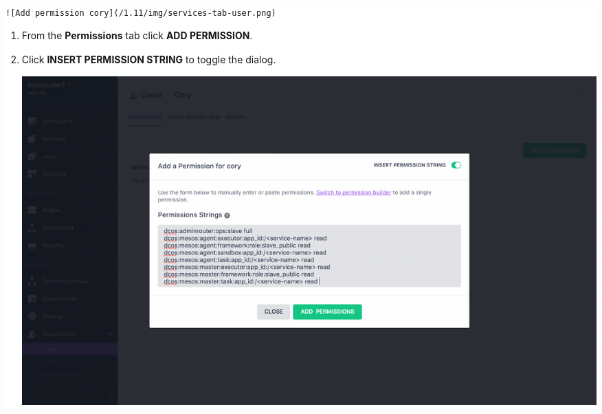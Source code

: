     ![Add permission cory](/1.11/img/services-tab-user.png)

1.  From the **Permissions** tab click **ADD PERMISSION**.

1.  Click **INSERT PERMISSION STRING** to toggle the dialog.

    ![Add permission](/1.11/img/services-tab-user3.png)
